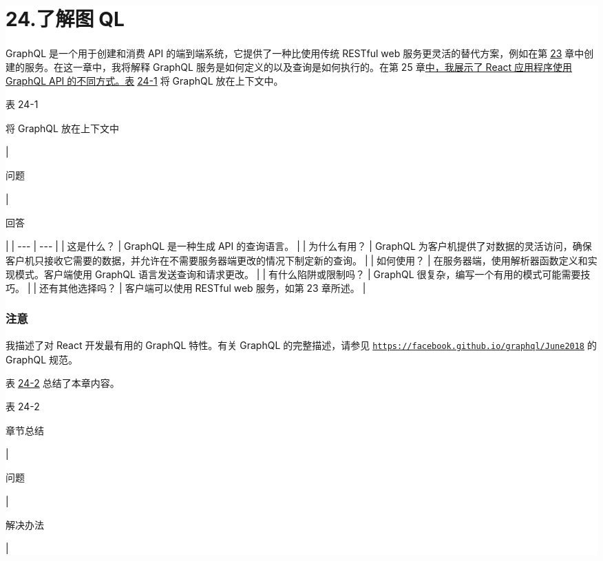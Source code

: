 # 24.了解图 QL

GraphQL 是一个用于创建和消费 API 的端到端系统，它提供了一种比使用传统 RESTful web 服务更灵活的替代方案，例如在第 [23](23.html) 章中创建的服务。在这一章中，我将解释 GraphQL 服务是如何定义的以及查询是如何执行的。在第 25 章[中，我展示了 React 应用程序使用 GraphQL API 的不同方式。表](25.html) [24-1](#Tab1) 将 GraphQL 放在上下文中。

表 24-1

将 GraphQL 放在上下文中

<colgroup><col class="tcol1 align-left"> <col class="tcol2 align-left"></colgroup> 
| 

问题

 | 

回答

 |
| --- | --- |
| 这是什么？ | GraphQL 是一种生成 API 的查询语言。 |
| 为什么有用？ | GraphQL 为客户机提供了对数据的灵活访问，确保客户机只接收它需要的数据，并允许在不需要服务器端更改的情况下制定新的查询。 |
| 如何使用？ | 在服务器端，使用解析器函数定义和实现模式。客户端使用 GraphQL 语言发送查询和请求更改。 |
| 有什么陷阱或限制吗？ | GraphQL 很复杂，编写一个有用的模式可能需要技巧。 |
| 还有其他选择吗？ | 客户端可以使用 RESTful web 服务，如第 23 章所述。 |

### 注意

我描述了对 React 开发最有用的 GraphQL 特性。有关 GraphQL 的完整描述，请参见 [`https://facebook.github.io/graphql/June2018`](https://facebook.github.io/graphql/June2018) 的 GraphQL 规范。

表 [24-2](#Tab2) 总结了本章内容。

表 24-2

章节总结

<colgroup><col class="tcol1 align-left"> <col class="tcol2 align-left"> <col class="tcol3 align-left"></colgroup> 
| 

问题

 | 

解决办法

 | 
